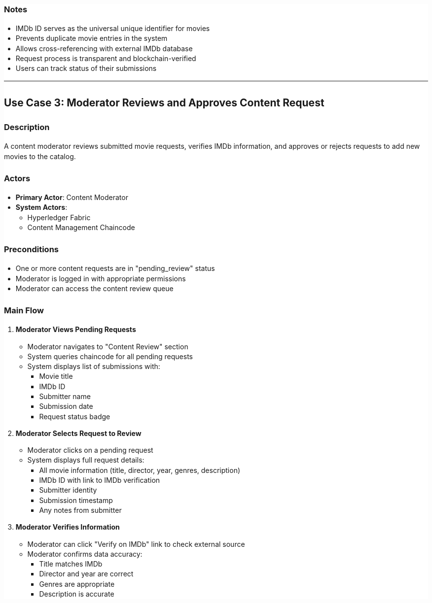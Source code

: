 ### Notes
- IMDb ID serves as the universal unique identifier for movies
- Prevents duplicate movie entries in the system
- Allows cross-referencing with external IMDb database
- Request process is transparent and blockchain-verified
- Users can track status of their submissions

---

## Use Case 3: Moderator Reviews and Approves Content Request

### Description
A content moderator reviews submitted movie requests, verifies IMDb information, and approves or rejects requests to add new movies to the catalog.

### Actors
- **Primary Actor**: Content Moderator
- **System Actors**: 
  - Hyperledger Fabric
  - Content Management Chaincode

### Preconditions
- One or more content requests are in "pending_review" status
- Moderator is logged in with appropriate permissions
- Moderator can access the content review queue

### Main Flow

1. **Moderator Views Pending Requests**
   - Moderator navigates to "Content Review" section
   - System queries chaincode for all pending requests
   - System displays list of submissions with:
     - Movie title
     - IMDb ID
     - Submitter name
     - Submission date
     - Request status badge

2. **Moderator Selects Request to Review**
   - Moderator clicks on a pending request
   - System displays full request details:
     - All movie information (title, director, year, genres, description)
     - IMDb ID with link to IMDb verification
     - Submitter identity
     - Submission timestamp
     - Any notes from submitter

3. **Moderator Verifies Information**
   - Moderator can click "Verify on IMDb" link to check external source
   - Moderator confirms data accuracy:
     - Title matches IMDb
     - Director and year are correct
     - Genres are appropriate
     - Description is accurate
